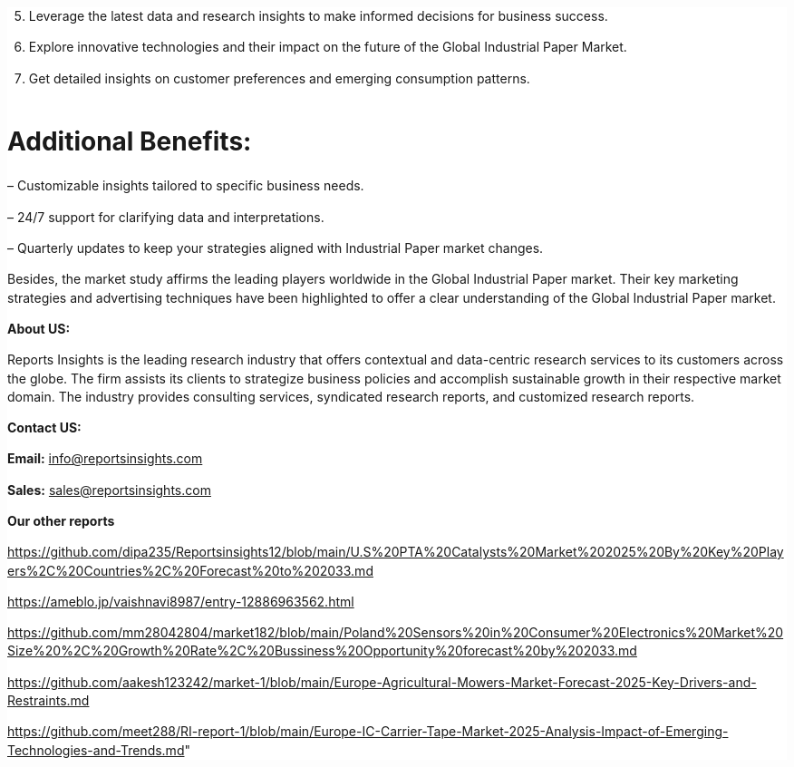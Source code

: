 5. Leverage the latest data and research insights to make informed decisions for business success.

6. Explore innovative technologies and their impact on the future of the Global Industrial Paper Market.

7. Get detailed insights on customer preferences and emerging consumption patterns.

# <strong>Additional Benefits:</strong>

– Customizable insights tailored to specific business needs.

– 24/7 support for clarifying data and interpretations.

– Quarterly updates to keep your strategies aligned with Industrial Paper market changes.

Besides, the market study affirms the leading players worldwide in the Global Industrial Paper market. Their key marketing strategies and advertising techniques have been highlighted to offer a clear understanding of the Global Industrial Paper market.

<strong><strong>About US</strong>:</strong>

Reports Insights is the leading research industry that offers contextual and data-centric research services to its customers across the globe. The firm assists its clients to strategize business policies and accomplish sustainable growth in their respective market domain. The industry provides consulting services, syndicated research reports, and customized research reports.

<strong>Contact US:</strong>

<p class=><b>Email:</b> <a href=mailto:info@reportsinsights.com>info@reportsinsights.com</a></p>
<p class=><b>Sales:</b> <a href=mailto:sales@reportsinsights.com>sales@reportsinsights.com</a></p>

<strong>Our other reports</strong>

<a href=https://github.com/dipa235/Reportsinsights12/blob/main/U.S%20PTA%20Catalysts%20Market%202025%20By%20Key%20Players%2C%20Countries%2C%20Forecast%20to%202033.md>https://github.com/dipa235/Reportsinsights12/blob/main/U.S%20PTA%20Catalysts%20Market%202025%20By%20Key%20Players%2C%20Countries%2C%20Forecast%20to%202033.md</a>

<a href=https://ameblo.jp/vaishnavi8987/entry-12886963562.html>https://ameblo.jp/vaishnavi8987/entry-12886963562.html</a>

<a href=https://github.com/mm28042804/market182/blob/main/Poland%20Sensors%20in%20Consumer%20Electronics%20Market%20Size%20%2C%20Growth%20Rate%2C%20Bussiness%20Opportunity%20forecast%20by%202033.md>https://github.com/mm28042804/market182/blob/main/Poland%20Sensors%20in%20Consumer%20Electronics%20Market%20Size%20%2C%20Growth%20Rate%2C%20Bussiness%20Opportunity%20forecast%20by%202033.md</a>

<a href=https://github.com/aakesh123242/market-1/blob/main/Europe-Agricultural-Mowers-Market-Forecast-2025-Key-Drivers-and-Restraints.md>https://github.com/aakesh123242/market-1/blob/main/Europe-Agricultural-Mowers-Market-Forecast-2025-Key-Drivers-and-Restraints.md</a>

<a href=https://github.com/meet288/RI-report-1/blob/main/Europe-IC-Carrier-Tape-Market-2025-Analysis-Impact-of-Emerging-Technologies-and-Trends.md>https://github.com/meet288/RI-report-1/blob/main/Europe-IC-Carrier-Tape-Market-2025-Analysis-Impact-of-Emerging-Technologies-and-Trends.md</a>"
